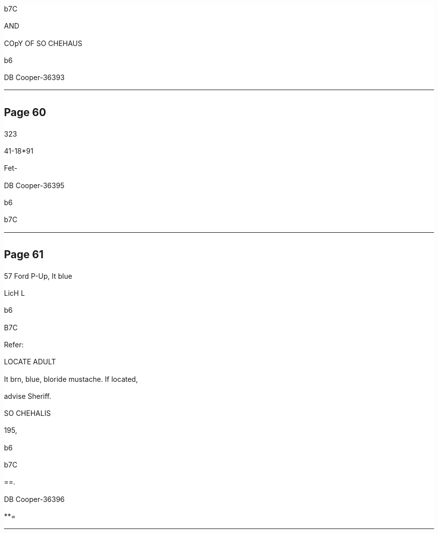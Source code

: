 b7C

AND

COpY OF SO CHEHAUS

b6

DB Cooper-36393

---

## Page 60

323

41-18*91

Fet-

DB Cooper-36395

b6

b7C

---

## Page 61

57 Ford P-Up, It blue

LicH L

b6

B7C

Refer:

LOCATE ADULT

It brn, blue, bloride mustache. If located,

advise Sheriff.

SO CHEHALIS

195,

b6

b7C

==.

DB Cooper-36396

**=

---
